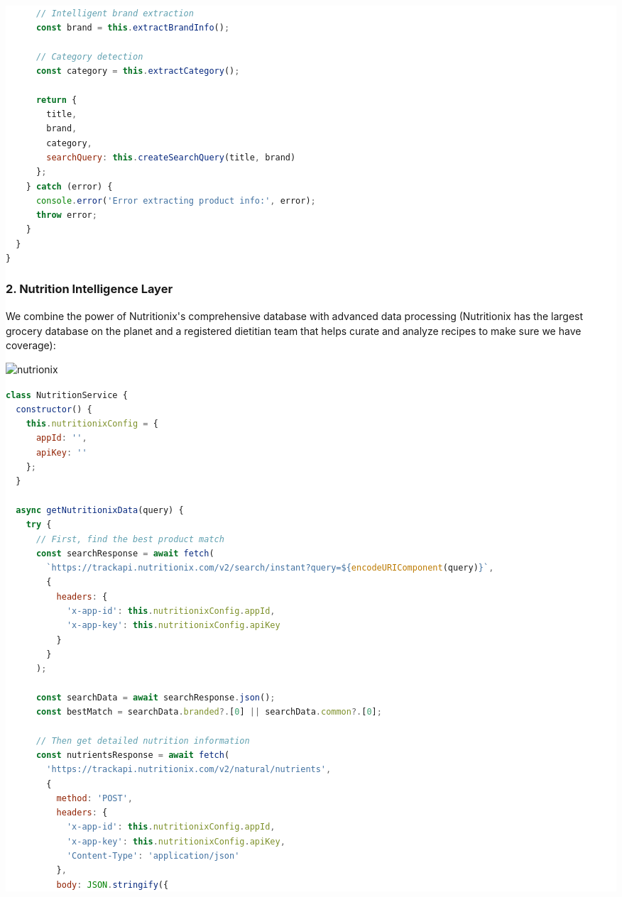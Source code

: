 ```javascript
      // Intelligent brand extraction
      const brand = this.extractBrandInfo();
      
      // Category detection
      const category = this.extractCategory();

      return {
        title,
        brand,
        category,
        searchQuery: this.createSearchQuery(title, brand)
      };
    } catch (error) {
      console.error('Error extracting product info:', error);
      throw error;
    }
  }
}
```

### 2. Nutrition Intelligence Layer

We combine the power of Nutritionix's comprehensive database with advanced data processing (Nutritionix has the largest grocery database on the planet and a registered dietitian team that helps curate and analyze recipes to make sure we have coverage):

![nutrionix](https://d112y698adiu2z.cloudfront.net/photos/production/software_photos/003/169/621/datas/original.png)

```javascript
class NutritionService {
  constructor() {
    this.nutritionixConfig = {
      appId: '',
      apiKey: ''
    };
  }

  async getNutritionixData(query) {
    try {
      // First, find the best product match
      const searchResponse = await fetch(
        `https://trackapi.nutritionix.com/v2/search/instant?query=${encodeURIComponent(query)}`,
        {
          headers: {
            'x-app-id': this.nutritionixConfig.appId,
            'x-app-key': this.nutritionixConfig.apiKey
          }
        }
      );

      const searchData = await searchResponse.json();
      const bestMatch = searchData.branded?.[0] || searchData.common?.[0];

      // Then get detailed nutrition information
      const nutrientsResponse = await fetch(
        'https://trackapi.nutritionix.com/v2/natural/nutrients',
        {
          method: 'POST',
          headers: {
            'x-app-id': this.nutritionixConfig.appId,
            'x-app-key': this.nutritionixConfig.apiKey,
            'Content-Type': 'application/json'
          },
          body: JSON.stringify({
```